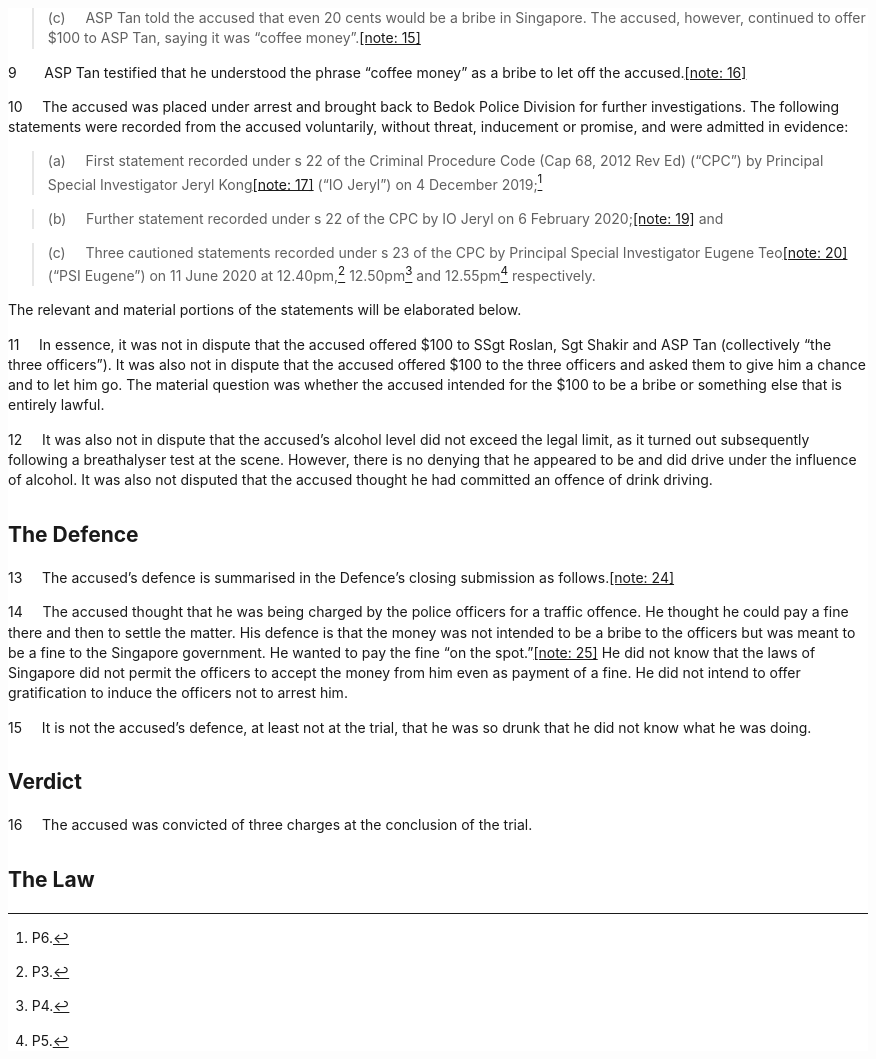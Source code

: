 > (c)     ASP Tan told the accused that even 20 cents would be a bribe in Singapore. The accused, however, continued to offer $100 to ASP Tan, saying it was “coffee money”.[\[note: 15\]](#Ftn_15)

9       ASP Tan testified that he understood the phrase “coffee money” as a bribe to let off the accused.[\[note: 16\]](#Ftn_16)

10     The accused was placed under arrest and brought back to Bedok Police Division for further investigations. The following statements were recorded from the accused voluntarily, without threat, inducement or promise, and were admitted in evidence:

> (a)     First statement recorded under s 22 of the Criminal Procedure Code (Cap 68, 2012 Rev Ed) (“CPC”) by Principal Special Investigator Jeryl Kong[\[note: 17\]](#Ftn_17) (“IO Jeryl”) on 4 December 2019;[^18]

> (b)     Further statement recorded under s 22 of the CPC by IO Jeryl on 6 February 2020;[\[note: 19\]](#Ftn_19) and

> (c)     Three cautioned statements recorded under s 23 of the CPC by Principal Special Investigator Eugene Teo[\[note: 20\]](#Ftn_20) (“PSI Eugene”) on 11 June 2020 at 12.40pm,[^21] 12.50pm[^22] and 12.55pm[^23] respectively.

The relevant and material portions of the statements will be elaborated below.

11     In essence, it was not in dispute that the accused offered $100 to SSgt Roslan, Sgt Shakir and ASP Tan (collectively “the three officers”). It was also not in dispute that the accused offered $100 to the three officers and asked them to give him a chance and to let him go. The material question was whether the accused intended for the $100 to be a bribe or something else that is entirely lawful.

12     It was also not in dispute that the accused’s alcohol level did not exceed the legal limit, as it turned out subsequently following a breathalyser test at the scene. However, there is no denying that he appeared to be and did drive under the influence of alcohol. It was also not disputed that the accused thought he had committed an offence of drink driving.

## The Defence

13     The accused’s defence is summarised in the Defence’s closing submission as follows.[\[note: 24\]](#Ftn_24)

14     The accused thought that he was being charged by the police officers for a traffic offence. He thought he could pay a fine there and then to settle the matter. His defence is that the money was not intended to be a bribe to the officers but was meant to be a fine to the Singapore government. He wanted to pay the fine “on the spot.”[\[note: 25\]](#Ftn_25) He did not know that the laws of Singapore did not permit the officers to accept the money from him even as payment of a fine. He did not intend to offer gratification to induce the officers not to arrest him.

15     It is not the accused’s defence, at least not at the trial, that he was so drunk that he did not know what he was doing.

## Verdict

16     The accused was convicted of three charges at the conclusion of the trial.

## The Law


[^2]: PW1.
[^3]: PW2.
[^4]: Notes of Evidence (“NEs”), 28 October 2021, page 9 lines 10 to 20.
[^5]: NEs, 28 October 2021, page 44 lines 4 to 12.
[^6]: PW3.
[^7]: NEs, 28 October 2021, page 12 lines 1 to 5.
[^8]: NEs, 28 October 2021, page 86 lines 10 to 20.
[^9]: NEs, 28 October 2021, page 13 lines 6 to 8.
[^10]: PW4.
[^11]: PCS at \[7\].
[^12]: NEs, 23 February 2022, page 4 line 30 to page 5 line 5.
[^13]: NEs, 23 February 2022, page 6 lines 5 to 18.
[^14]: NEs, 23 February 2022, page 5 lines 6 to 14.
[^15]: NEs, 23 February 2022, page 5 lines 23 to 30.
[^16]: NEs, 23 February 2022, page 7 lines 2 to 8.
[^17]: PW6.
[^18]: P6.
[^19]: P7.
[^20]: PW5.
[^21]: P3.
[^22]: P4.
[^23]: P5.
[^24]: Defence’s Closing Submissions (“DCS”) dated 29 May 2022 at \[2\] – \[4\].
[^25]: DCS at \[2\] - \[3\].
[^26]: PCS at \[11\]-\[12\].
[^27]: _PP v Leng Kah Poh_ <span class="citation">\[2014\] 4 SLR 1264</span> at \[20\].
[^28]: NEs, 19 April 2022, page 36 lines 16 to 24; page 38 lines 23 to 25.
[^29]: NEs, 24 February 2022, page 2 lines 4 to 16.
[^30]: NEs, 24 February 2022, page 6 lines 3 to 5.
[^31]: NEs, 19 April 2022, page 36 lines 8 to 9.
[^32]: NEs, 28 October 2021, page 86 lines 10 to 20.
[^33]: NEs, 28 October 2021, page 87 lines 15 to 22.
[^34]: NEs, 19 April 2022, page 41 lines 10 to 16.
[^35]: NEs, 23 February 2022, page 5 lines 23 to 30.
[^36]: S 9(2) of the PCA provides: Where, in any proceedings against any person for any offence under section 6(b), it is proved that he corruptly gave, agreed to give or offered any gratification to any agent as an inducement or reward for doing or forbearing to do any act or for showing or forbearing to show any favour or disfavour to any person having reason to believe or suspect that the agent had the power, right or opportunity to do so, show or forbear and that the act, favour or disfavour was in relation to his principal’s affairs or business, he shall be guilty of an offence under that section notwithstanding that the agent had no power, right or opportunity or that the act, favour or disfavour was not in relation to his principal’s affairs or business.
[^37]: PCS at \[50\].
[^38]: P6 at \[6\].
[^39]: P6 at \[12\].
[^40]: Prosecution’s Reply Submission (“PRS”) dated 10 June 2022 at \[10\] – \[11\].
[^41]: PRS at \[12\].
[^42]: NE, 23 February 2022, page 84 lines 9 to 14.
[^43]: NEs, 19 April 2022, page 28 line 29 to page 29 line 13.
[^44]: P3 – P5.
[^45]: P3.
[^46]: DCS at \[6ix\].
[^47]: DCS at \[8x\].
[^48]: DCS at \[9xxiii\].
[^49]: DCS at \[16\] - \[17\].
[^50]: Prosecution’s Sentencing Submission (“PSS”) filed in ICMS on 17 July 2022.
[^51]: Defence’s Mitigation Plea (“DMP”) filed in ICMS on 18 July 2022.
[^52]: _PP v Lei Yanchen_ (SC-907476-2017), _PP v Tan Chiak Hwee_ (DAC 7832/2014) and _PP v Michael Lee Soong Teck_ SC-902459-2015.
[^53]: DMP at \[7\].